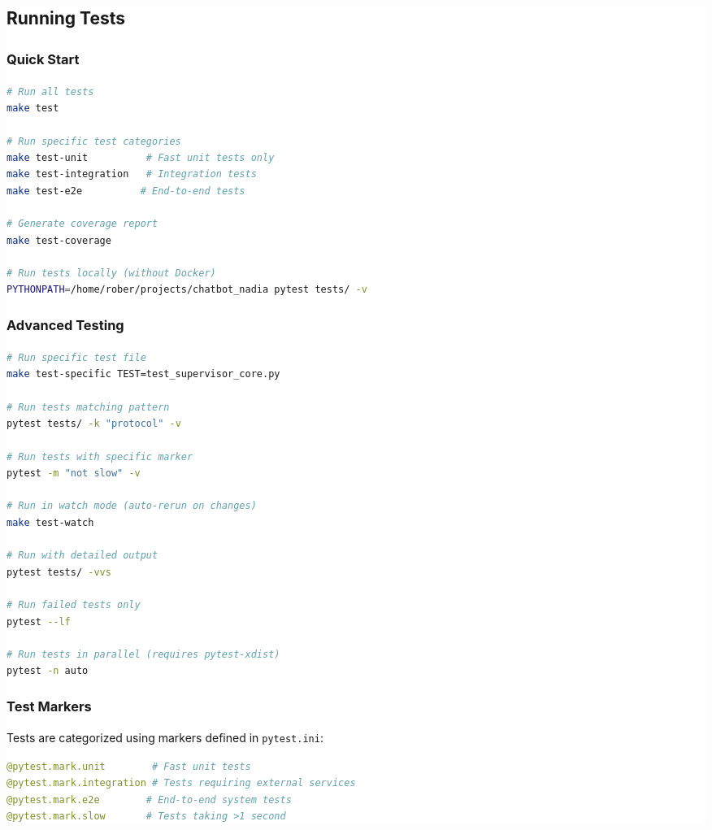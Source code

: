 ## Running Tests

### Quick Start

```bash
# Run all tests
make test

# Run specific test categories
make test-unit          # Fast unit tests only
make test-integration   # Integration tests
make test-e2e          # End-to-end tests

# Generate coverage report
make test-coverage

# Run tests locally (without Docker)
PYTHONPATH=/home/rober/projects/chatbot_nadia pytest tests/ -v
```

### Advanced Testing

```bash
# Run specific test file
make test-specific TEST=test_supervisor_core.py

# Run tests matching pattern
pytest tests/ -k "protocol" -v

# Run tests with specific marker
pytest -m "not slow" -v

# Run in watch mode (auto-rerun on changes)
make test-watch

# Run with detailed output
pytest tests/ -vvs

# Run failed tests only
pytest --lf

# Run tests in parallel (requires pytest-xdist)
pytest -n auto
```

### Test Markers

Tests are categorized using markers defined in `pytest.ini`:

```python
@pytest.mark.unit        # Fast unit tests
@pytest.mark.integration # Tests requiring external services
@pytest.mark.e2e        # End-to-end system tests
@pytest.mark.slow       # Tests taking >1 second
```
